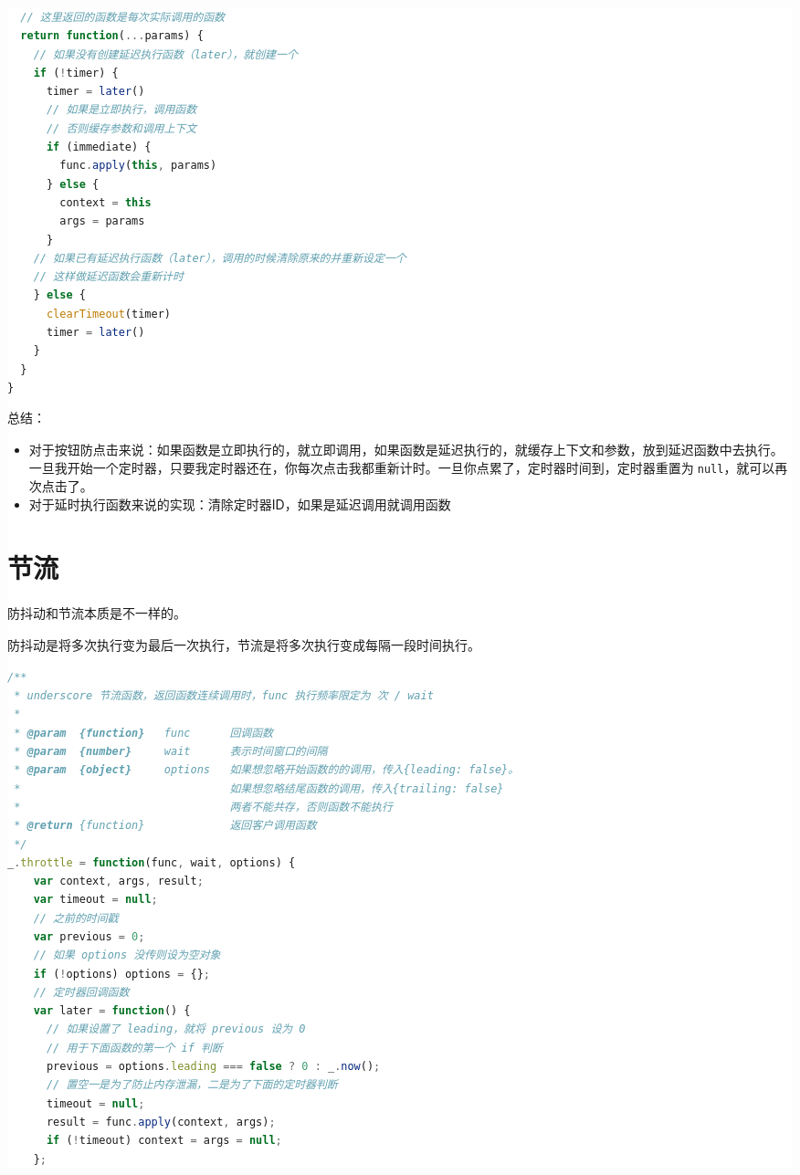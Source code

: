 ```js
  // 这里返回的函数是每次实际调用的函数
  return function(...params) {
    // 如果没有创建延迟执行函数（later），就创建一个
    if (!timer) {
      timer = later()
      // 如果是立即执行，调用函数
      // 否则缓存参数和调用上下文
      if (immediate) {
        func.apply(this, params)
      } else {
        context = this
        args = params
      }
    // 如果已有延迟执行函数（later），调用的时候清除原来的并重新设定一个
    // 这样做延迟函数会重新计时
    } else {
      clearTimeout(timer)
      timer = later()
    }
  }
}
```

总结：

- 对于按钮防点击来说：如果函数是立即执行的，就立即调用，如果函数是延迟执行的，就缓存上下文和参数，放到延迟函数中去执行。一旦我开始一个定时器，只要我定时器还在，你每次点击我都重新计时。一旦你点累了，定时器时间到，定时器重置为 `null`，就可以再次点击了。
- 对于延时执行函数来说的实现：清除定时器ID，如果是延迟调用就调用函数



# 节流

防抖动和节流本质是不一样的。

防抖动是将多次执行变为最后一次执行，节流是将多次执行变成每隔一段时间执行。

```js
/**
 * underscore 节流函数，返回函数连续调用时，func 执行频率限定为 次 / wait
 *
 * @param  {function}   func      回调函数
 * @param  {number}     wait      表示时间窗口的间隔
 * @param  {object}     options   如果想忽略开始函数的的调用，传入{leading: false}。
 *                                如果想忽略结尾函数的调用，传入{trailing: false}
 *                                两者不能共存，否则函数不能执行
 * @return {function}             返回客户调用函数
 */
_.throttle = function(func, wait, options) {
    var context, args, result;
    var timeout = null;
    // 之前的时间戳
    var previous = 0;
    // 如果 options 没传则设为空对象
    if (!options) options = {};
    // 定时器回调函数
    var later = function() {
      // 如果设置了 leading，就将 previous 设为 0
      // 用于下面函数的第一个 if 判断
      previous = options.leading === false ? 0 : _.now();
      // 置空一是为了防止内存泄漏，二是为了下面的定时器判断
      timeout = null;
      result = func.apply(context, args);
      if (!timeout) context = args = null;
    };
```